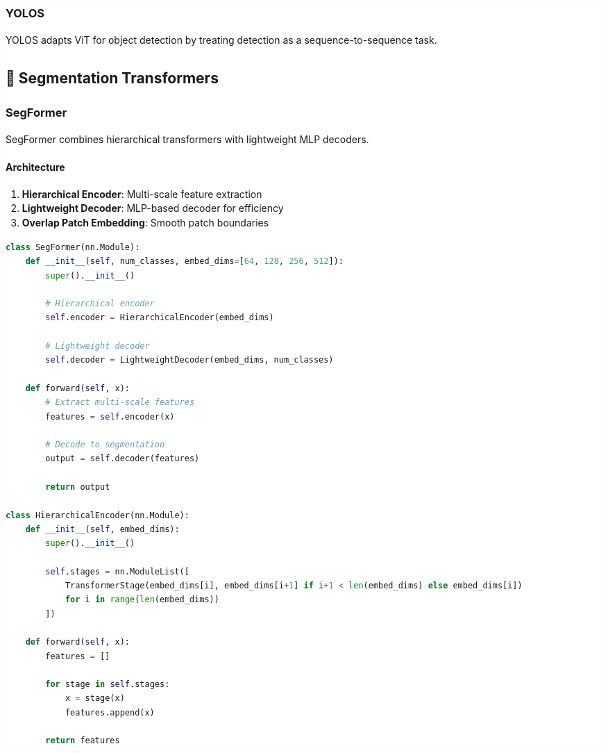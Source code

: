### YOLOS

YOLOS adapts ViT for object detection by treating detection as a sequence-to-sequence task.

## 🔲 Segmentation Transformers

### SegFormer

SegFormer combines hierarchical transformers with lightweight MLP decoders.

#### Architecture

1. **Hierarchical Encoder**: Multi-scale feature extraction
2. **Lightweight Decoder**: MLP-based decoder for efficiency
3. **Overlap Patch Embedding**: Smooth patch boundaries

```python
class SegFormer(nn.Module):
    def __init__(self, num_classes, embed_dims=[64, 128, 256, 512]):
        super().__init__()
        
        # Hierarchical encoder
        self.encoder = HierarchicalEncoder(embed_dims)
        
        # Lightweight decoder
        self.decoder = LightweightDecoder(embed_dims, num_classes)
        
    def forward(self, x):
        # Extract multi-scale features
        features = self.encoder(x)
        
        # Decode to segmentation
        output = self.decoder(features)
        
        return output

class HierarchicalEncoder(nn.Module):
    def __init__(self, embed_dims):
        super().__init__()
        
        self.stages = nn.ModuleList([
            TransformerStage(embed_dims[i], embed_dims[i+1] if i+1 < len(embed_dims) else embed_dims[i])
            for i in range(len(embed_dims))
        ])
        
    def forward(self, x):
        features = []
        
        for stage in self.stages:
            x = stage(x)
            features.append(x)
            
        return features
```
